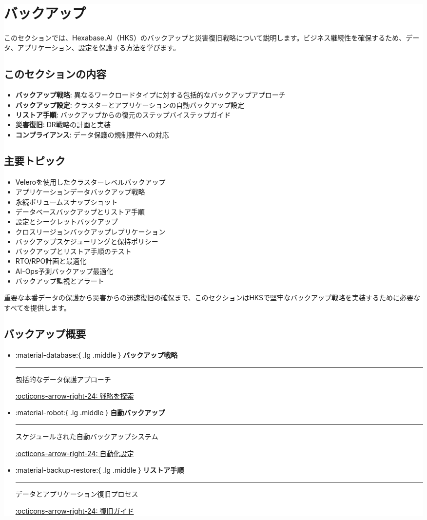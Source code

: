 # バックアップ

このセクションでは、Hexabase.AI（HKS）のバックアップと災害復旧戦略について説明します。ビジネス継続性を確保するため、データ、アプリケーション、設定を保護する方法を学びます。

## このセクションの内容

- **バックアップ戦略**: 異なるワークロードタイプに対する包括的なバックアップアプローチ
- **バックアップ設定**: クラスターとアプリケーションの自動バックアップ設定
- **リストア手順**: バックアップからの復元のステップバイステップガイド
- **災害復旧**: DR戦略の計画と実装
- **コンプライアンス**: データ保護の規制要件への対応

## 主要トピック

- Veleroを使用したクラスターレベルバックアップ
- アプリケーションデータバックアップ戦略
- 永続ボリュームスナップショット
- データベースバックアップとリストア手順
- 設定とシークレットバックアップ
- クロスリージョンバックアップレプリケーション
- バックアップスケジューリングと保持ポリシー
- バックアップとリストア手順のテスト
- RTO/RPO計画と最適化
- AI-Ops予測バックアップ最適化
- バックアップ監視とアラート

重要な本番データの保護から災害からの迅速復旧の確保まで、このセクションはHKSで堅牢なバックアップ戦略を実装するために必要なすべてを提供します。

## バックアップ概要

<div class="grid cards" markdown>

- :material-database:{ .lg .middle } **バックアップ戦略**

  ***

  包括的なデータ保護アプローチ

  [:octicons-arrow-right-24: 戦略を探索](strategies.md)

- :material-robot:{ .lg .middle } **自動バックアップ**

  ***

  スケジュールされた自動バックアップシステム

  [:octicons-arrow-right-24: 自動化設定](automated-backups.md)

- :material-backup-restore:{ .lg .middle } **リストア手順**

  ***

  データとアプリケーション復旧プロセス

  [:octicons-arrow-right-24: 復旧ガイド](restore-procedures.md)
